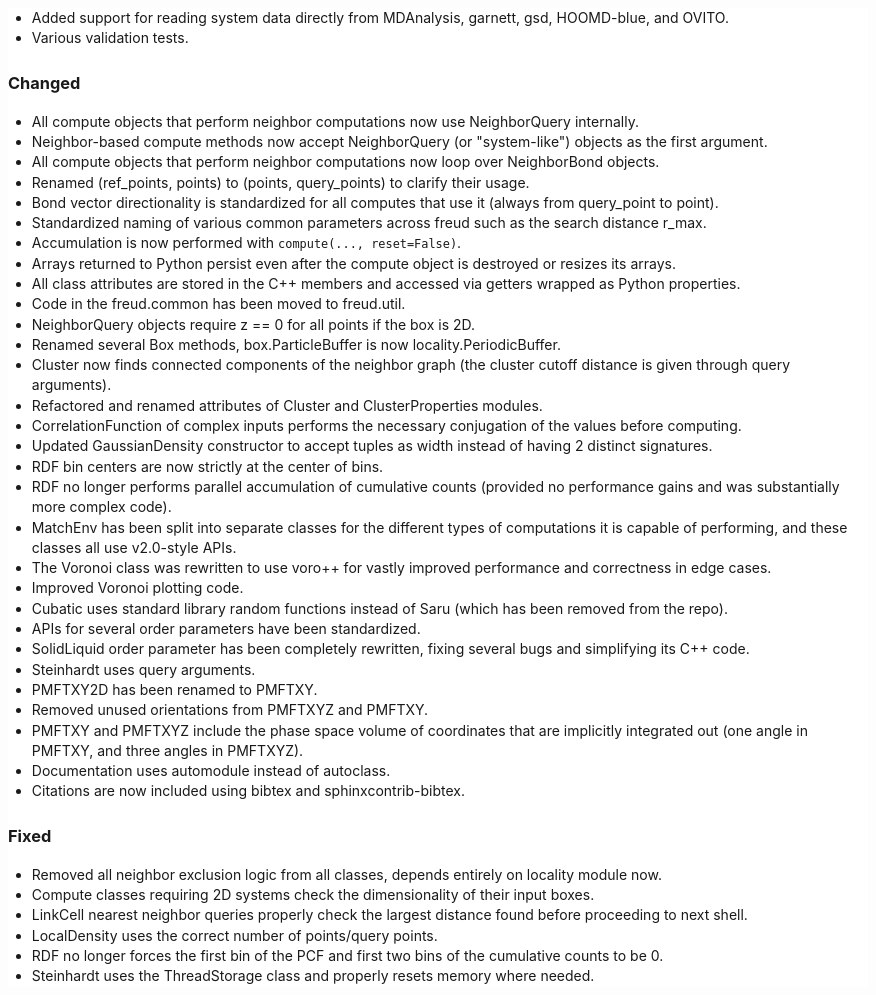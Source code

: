 * Added support for reading system data directly from MDAnalysis, garnett, gsd, HOOMD-blue, and OVITO.
* Various validation tests.

### Changed
* All compute objects that perform neighbor computations now use NeighborQuery internally.
* Neighbor-based compute methods now accept NeighborQuery (or "system-like") objects as the first argument.
* All compute objects that perform neighbor computations now loop over NeighborBond objects.
* Renamed (ref\_points, points) to (points, query\_points) to clarify their usage.
* Bond vector directionality is standardized for all computes that use it (always from query\_point to point).
* Standardized naming of various common parameters across freud such as the search distance r\_max.
* Accumulation is now performed with `compute(..., reset=False)`.
* Arrays returned to Python persist even after the compute object is destroyed or resizes its arrays.
* All class attributes are stored in the C++ members and accessed via getters wrapped as Python properties.
* Code in the freud.common has been moved to freud.util.
* NeighborQuery objects require z == 0 for all points if the box is 2D.
* Renamed several Box methods, box.ParticleBuffer is now locality.PeriodicBuffer.
* Cluster now finds connected components of the neighbor graph (the cluster cutoff distance is given through query arguments).
* Refactored and renamed attributes of Cluster and ClusterProperties modules.
* CorrelationFunction of complex inputs performs the necessary conjugation of the values before computing.
* Updated GaussianDensity constructor to accept tuples as width instead of having 2 distinct signatures.
* RDF bin centers are now strictly at the center of bins.
* RDF no longer performs parallel accumulation of cumulative counts (provided no performance gains and was substantially more complex code).
* MatchEnv has been split into separate classes for the different types of computations it is capable of performing, and these classes all use v2.0-style APIs.
* The Voronoi class was rewritten to use voro++ for vastly improved performance and correctness in edge cases.
* Improved Voronoi plotting code.
* Cubatic uses standard library random functions instead of Saru (which has been removed from the repo).
* APIs for several order parameters have been standardized.
* SolidLiquid order parameter has been completely rewritten, fixing several bugs and simplifying its C++ code.
* Steinhardt uses query arguments.
* PMFTXY2D has been renamed to PMFTXY.
* Removed unused orientations from PMFTXYZ and PMFTXY.
* PMFTXY and PMFTXYZ include the phase space volume of coordinates that are implicitly integrated out (one angle in PMFTXY, and three angles in PMFTXYZ).
* Documentation uses automodule instead of autoclass.
* Citations are now included using bibtex and sphinxcontrib-bibtex.

### Fixed
* Removed all neighbor exclusion logic from all classes, depends entirely on locality module now.
* Compute classes requiring 2D systems check the dimensionality of their input boxes.
* LinkCell nearest neighbor queries properly check the largest distance found before proceeding to next shell.
* LocalDensity uses the correct number of points/query points.
* RDF no longer forces the first bin of the PCF and first two bins of the cumulative counts to be 0.
* Steinhardt uses the ThreadStorage class and properly resets memory where needed.

